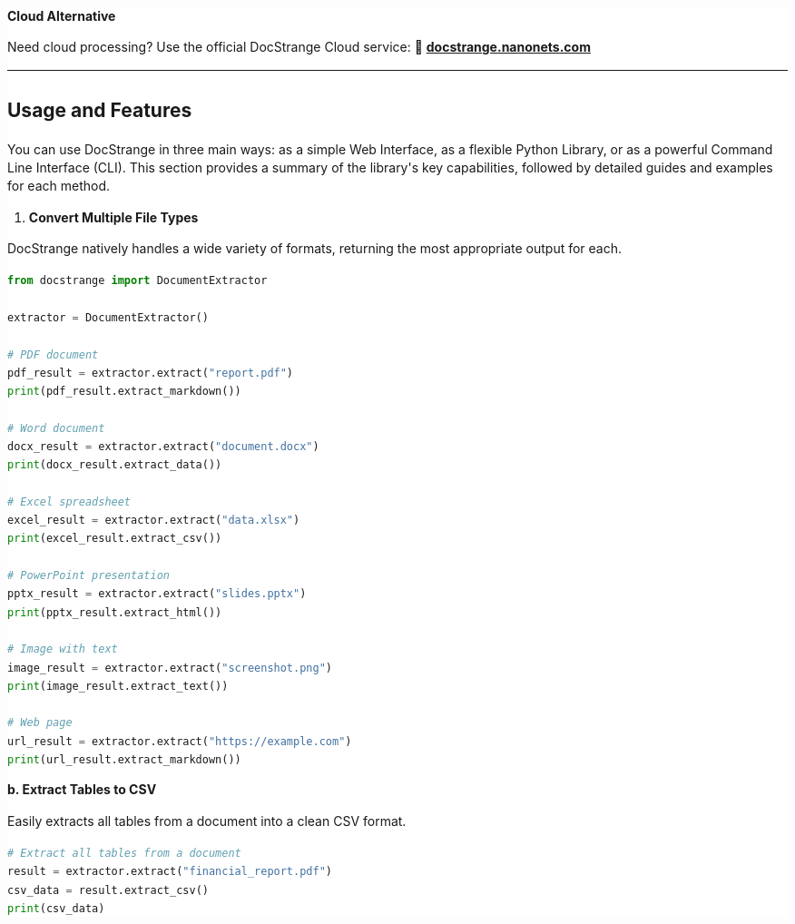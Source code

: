 **Cloud Alternative**

Need cloud processing? Use the official DocStrange Cloud service: 🔗 **[docstrange.nanonets.com](https://docstrange.nanonets.com/)**

---

## Usage and Features

You can use DocStrange in three main ways: as a simple Web Interface, as a flexible Python Library, or as a powerful Command Line Interface (CLI). This section provides a summary of the library's key capabilities, followed by detailed guides and examples for each method.

1. **Convert Multiple File Types**

DocStrange natively handles a wide variety of formats, returning the most appropriate output for each.

```python
from docstrange import DocumentExtractor

extractor = DocumentExtractor()

# PDF document
pdf_result = extractor.extract("report.pdf")
print(pdf_result.extract_markdown())

# Word document
docx_result = extractor.extract("document.docx")
print(docx_result.extract_data())

# Excel spreadsheet
excel_result = extractor.extract("data.xlsx")
print(excel_result.extract_csv())

# PowerPoint presentation
pptx_result = extractor.extract("slides.pptx")
print(pptx_result.extract_html())

# Image with text
image_result = extractor.extract("screenshot.png")
print(image_result.extract_text())

# Web page
url_result = extractor.extract("https://example.com")
print(url_result.extract_markdown())
```

**b. Extract Tables to CSV**

Easily extracts all tables from a document into a clean CSV format.

```python
# Extract all tables from a document
result = extractor.extract("financial_report.pdf")
csv_data = result.extract_csv()
print(csv_data)
```
